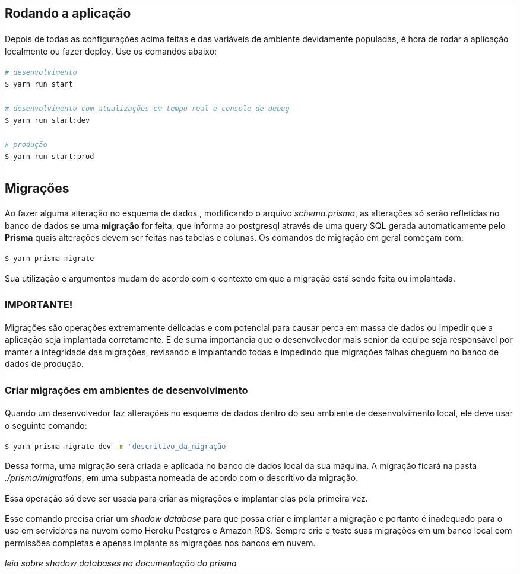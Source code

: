 ## Rodando a aplicação
Depois de todas as configurações acima feitas e das variáveis de ambiente devidamente populadas, é hora de rodar a aplicação localmente ou fazer deploy. Use os comandos abaixo:

```bash
# desenvolvimento
$ yarn run start

# desenvolvimento com atualizações em tempo real e console de debug
$ yarn run start:dev

# produção
$ yarn run start:prod
```
## Migrações
Ao fazer alguma alteração no esquema de dados , modificando o arquivo _schema.prisma_, as alterações só serão refletidas no banco de dados se uma **migração** for feita, que informa ao postgresql através de uma query SQL gerada automaticamente pelo **Prisma** quais alterações devem ser feitas nas tabelas e colunas. Os comandos de migração em geral começam com: 
```bash
$ yarn prisma migrate
```
Sua utilização e argumentos mudam de acordo com o contexto em que a migração está sendo feita ou implantada.

### IMPORTANTE!
Migrações são operações extremamente delicadas e com potencial para causar perca em massa de dados ou impedir que a aplicação seja implantada corretamente. E de suma importancia que o desenvolvedor mais senior da equipe seja responsável por manter a integridade das migrações, revisando e implantando todas e impedindo que migrações falhas cheguem no banco de dados de produção.

### Criar migrações em ambientes de desenvolvimento
Quando um desenvolvedor faz alterações no esquema de dados dentro do seu ambiente de desenvolvimento local, ele deve usar o seguinte comando:
```bash
$ yarn prisma migrate dev -m "descritivo_da_migração
```
Dessa forma, uma migração será criada e aplicada no banco de dados local da sua máquina. A migração ficará na pasta _./prisma/migrations_, em uma subpasta nomeada de acordo com o descritivo da migração.

Essa operação só deve ser usada para criar as migrações e implantar elas pela primeira vez.

Esse comando precisa criar um _shadow database_ para que possa criar e implantar a migração e portanto é inadequado para o uso em servidores na nuvem como Heroku Postgres e Amazon RDS. Sempre crie e teste suas migrações em um banco local com permissões completas e apenas implante as migrações nos bancos em nuvem.

<a href="https://www.prisma.io/docs/orm/prisma-migrate/understanding-prisma-migrate/shadow-database">_leia sobre shadow databases na documentação do prisma_</a>

